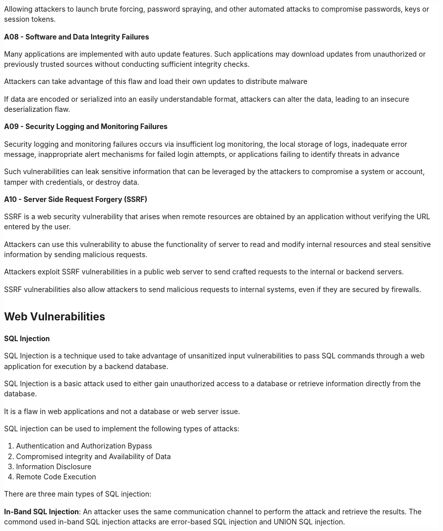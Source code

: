 Allowing attackers to launch brute forcing, password spraying, and other automated attacks to compromise passwords, keys or session tokens.

**A08 - Software and Data Integrity Failures**

Many applications are implemented with auto update features. Such applications may download updates from unauthorized or previously trusted sources without conducting sufficient integrity checks.

Attackers can take advantage of this flaw and load their own updates to distribute malware

If data are encoded or serialized into an easily understandable format, attackers can alter the data, leading to an insecure deserialization flaw.

**A09 - Security Logging and Monitoring Failures**

Security logging and monitoring failures occurs via insufficient log monitoring, the local storage of logs, inadequate error message, inappropriate alert mechanisms for failed login attempts, or applications failing to identify threats in advance

Such vulnerabilities can leak sensitive information that can be leveraged by the attackers to compromise a system or account, tamper with credentials, or destroy data.

**A10 - Server Side Request Forgery (SSRF)** 

SSRF is a web security vulnerability that arises when remote resources are obtained by an application without verifying the URL entered by the user.

Attackers can use this vulnerability to abuse the functionality of server to read and modify internal resources and steal sensitive information by sending malicious requests.

Attackers exploit SSRF vulnerabilities in a public web server to send crafted requests to the internal or backend servers.

SSRF vulnerabilities also allow attackers to send malicious requests to internal systems, even if they are secured by firewalls.

## Web Vulnerabilities

**SQL Injection**

SQL Injection is a technique used to take advantage of unsanitized input vulnerabilities to pass SQL commands through a web application for execution by a backend database.

SQL Injection is a basic attack used to either gain unauthorized access to a database or retrieve information directly from the database.

It is a flaw in web applications and not a database or web server issue.

SQL injection can be used to implement the following types of attacks:

1.  Authentication and Authorization Bypass
2.  Compromised integrity and Availability of Data
3.  Information Disclosure
4.  Remote Code Execution

There are three main types of SQL injection:

**In-Band SQL Injection**: An attacker uses the same communication channel to perform the attack and retrieve the results. The commond used in-band SQL injection attacks are error-based SQL injection and UNION SQL injection.
